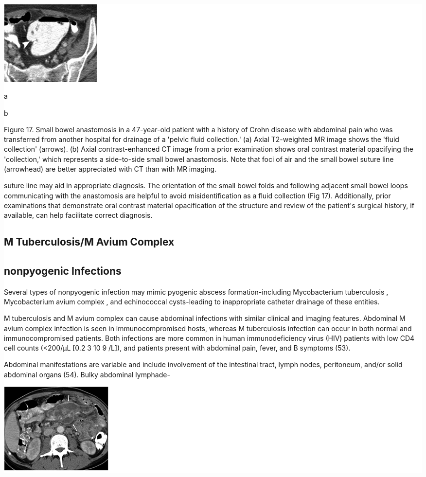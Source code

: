 ![Image](ex2_images/image_000032_e1a4c2ac9806d4f7d61f7d9ee36d9c9d9f439d53af9688cf4a255e9496c87251.png)

a

b

Figure 17. Small bowel anastomosis in a 47-year-old patient with a history of Crohn disease with abdominal pain who was transferred from another hospital for drainage of a 'pelvic fluid collection.' (a) Axial T2-weighted MR image shows the 'fluid collection' (arrows). (b) Axial contrast-enhanced CT image from a prior examination shows oral contrast material opacifying the 'collection,' which represents a side-to-side small bowel anastomosis. Note that foci of air and the small bowel suture line (arrowhead) are better appreciated with CT than with MR imaging.

suture line may aid in appropriate diagnosis. The orientation of the small bowel folds and following adjacent small bowel loops communicating with the anastomosis are helpful to avoid misidentification as a fluid collection (Fig 17). Additionally, prior examinations that demonstrate oral contrast material opacification of the structure and review of the patient's surgical history, if available, can help facilitate correct diagnosis.

## M Tuberculosis/M Avium Complex

## nonpyogenic Infections

Several types of nonpyogenic infection may mimic pyogenic abscess formation-including Mycobacterium tuberculosis , Mycobacterium avium complex , and echinococcal cysts-leading to inappropriate catheter drainage of these entities.

M tuberculosis and M avium complex can cause abdominal infections with similar clinical and imaging features. Abdominal M avium complex infection is seen in immunocompromised hosts, whereas M tuberculosis infection can occur in both normal and immunocompromised patients. Both infections are more common in human immunodeficiency virus (HIV) patients with low CD4 cell counts (&lt;200/µL [0.2 3 10 9 /L]), and patients present with abdominal pain, fever, and B symptoms (53).

Abdominal manifestations are variable and include involvement of the intestinal tract, lymph nodes, peritoneum, and/or solid abdominal organs (54). Bulky abdominal lymphade-

![Image](ex2_images/image_000033_fe1d966ccd11aeb9a25042cec0de55b83ec1be615ab6d013b495f02fe96fe643.png)
